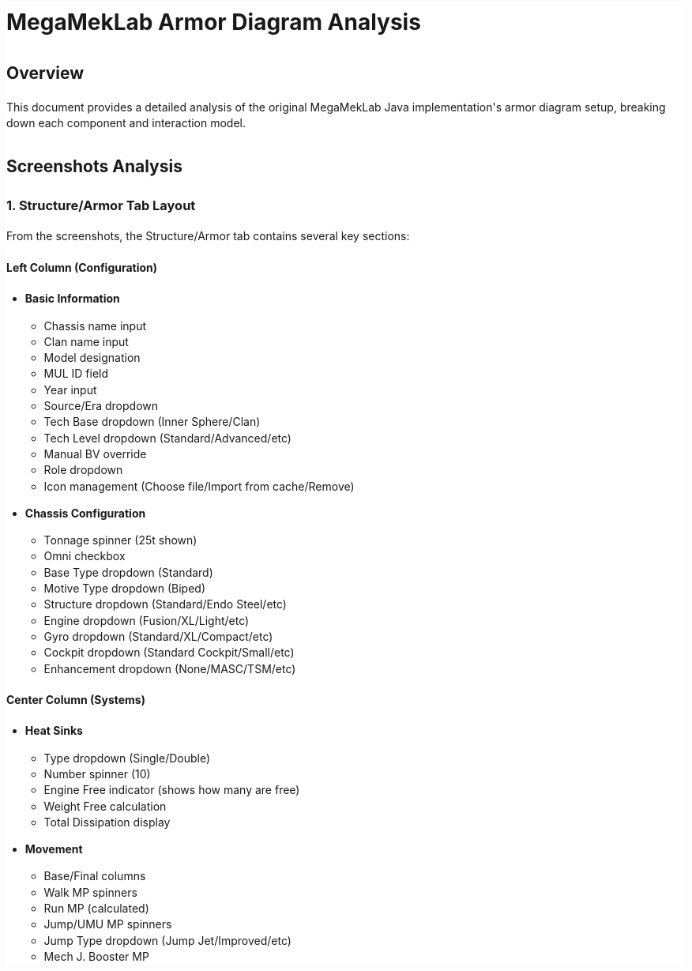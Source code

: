 # MegaMekLab Armor Diagram Analysis

## Overview
This document provides a detailed analysis of the original MegaMekLab Java implementation's armor diagram setup, breaking down each component and interaction model.

## Screenshots Analysis

### 1. Structure/Armor Tab Layout

From the screenshots, the Structure/Armor tab contains several key sections:

#### Left Column (Configuration)
- **Basic Information**
  - Chassis name input
  - Clan name input  
  - Model designation
  - MUL ID field
  - Year input
  - Source/Era dropdown
  - Tech Base dropdown (Inner Sphere/Clan)
  - Tech Level dropdown (Standard/Advanced/etc)
  - Manual BV override
  - Role dropdown
  - Icon management (Choose file/Import from cache/Remove)

- **Chassis Configuration**
  - Tonnage spinner (25t shown)
  - Omni checkbox
  - Base Type dropdown (Standard)
  - Motive Type dropdown (Biped)
  - Structure dropdown (Standard/Endo Steel/etc)
  - Engine dropdown (Fusion/XL/Light/etc)
  - Gyro dropdown (Standard/XL/Compact/etc)
  - Cockpit dropdown (Standard Cockpit/Small/etc)
  - Enhancement dropdown (None/MASC/TSM/etc)

#### Center Column (Systems)
- **Heat Sinks**
  - Type dropdown (Single/Double)
  - Number spinner (10)
  - Engine Free indicator (shows how many are free)
  - Weight Free calculation
  - Total Dissipation display

- **Movement**
  - Base/Final columns
  - Walk MP spinners
  - Run MP (calculated)
  - Jump/UMU MP spinners
  - Jump Type dropdown (Jump Jet/Improved/etc)
  - Mech J. Booster MP
